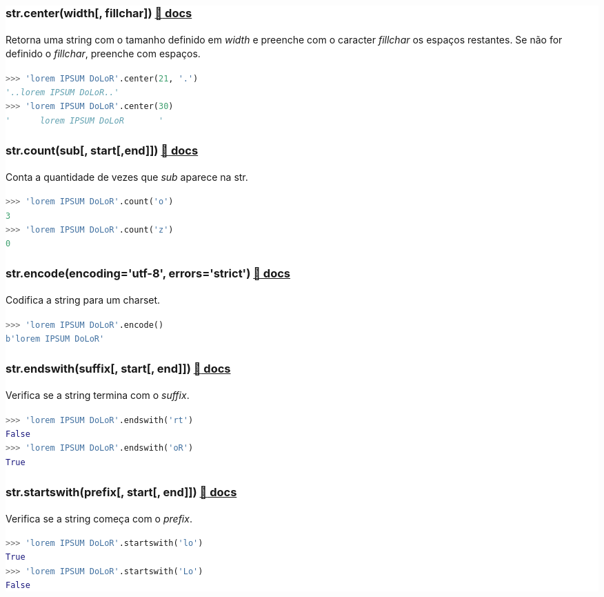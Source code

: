 ### <a name="center"></a>str.center(width[, fillchar]) [:green_book: docs](https://docs.python.org/3/library/stdtypes.html#str.center)
Retorna uma string com o tamanho definido em _width_ e preenche com o caracter _fillchar_ os espaços restantes. Se não for definido o _fillchar_, preenche com espaços.
```python
>>> 'lorem IPSUM DoLoR'.center(21, '.')
'..lorem IPSUM DoLoR..'
>>> 'lorem IPSUM DoLoR'.center(30)
'      lorem IPSUM DoLoR       '
```

### <a name="count"></a>str.count(sub[, start[,end]]) [:green_book: docs](https://docs.python.org/3/library/stdtypes.html#str.count)
Conta a quantidade de vezes que _sub_ aparece na str.
```python
>>> 'lorem IPSUM DoLoR'.count('o')
3
>>> 'lorem IPSUM DoLoR'.count('z')
0
```

### <a name="encode"></a>str.encode(encoding='utf-8', errors='strict') [:green_book: docs](https://docs.python.org/3/library/stdtypes.html#str.encode)
Codifica a string para um charset.
```python
>>> 'lorem IPSUM DoLoR'.encode()	
b'lorem IPSUM DoLoR'
```

### <a name="endswith"></a>str.endswith(suffix[, start[, end]]) [:green_book: docs](https://docs.python.org/3/library/stdtypes.html#str.endswith)
Verifica se a string termina com o _suffix_.
```python
>>> 'lorem IPSUM DoLoR'.endswith('rt')
False
>>> 'lorem IPSUM DoLoR'.endswith('oR')
True
```

### <a name="startswith"></a>str.startswith(prefix[, start[, end]]) [:green_book: docs](https://docs.python.org/3/library/stdtypes.html#str.startswith)
Verifica se a string começa com o _prefix_.
```python
>>> 'lorem IPSUM DoLoR'.startswith('lo')
True
>>> 'lorem IPSUM DoLoR'.startswith('Lo')
False
```

